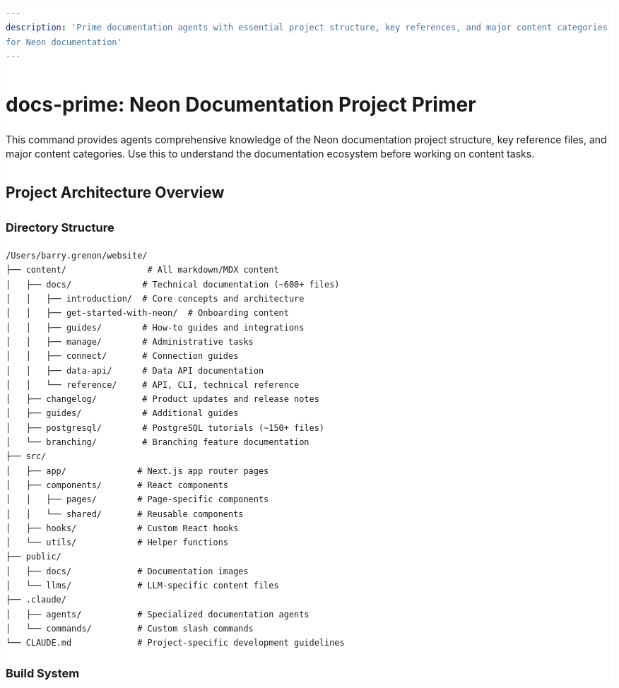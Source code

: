 ```yaml
---
description: 'Prime documentation agents with essential project structure, key references, and major content categories for Neon documentation'
---
```


# docs-prime: Neon Documentation Project Primer

This command provides agents comprehensive knowledge of the Neon documentation project structure, key reference files, and major content categories. Use this to understand the documentation ecosystem before working on content tasks.

## Project Architecture Overview

### Directory Structure

```
/Users/barry.grenon/website/
├── content/                # All markdown/MDX content
│   ├── docs/              # Technical documentation (~600+ files)
│   │   ├── introduction/  # Core concepts and architecture
│   │   ├── get-started-with-neon/  # Onboarding content
│   │   ├── guides/        # How-to guides and integrations
│   │   ├── manage/        # Administrative tasks
│   │   ├── connect/       # Connection guides
│   │   ├── data-api/      # Data API documentation
│   │   └── reference/     # API, CLI, technical reference
│   ├── changelog/         # Product updates and release notes
│   ├── guides/            # Additional guides
│   ├── postgresql/        # PostgreSQL tutorials (~150+ files)
│   └── branching/         # Branching feature documentation
├── src/
│   ├── app/              # Next.js app router pages
│   ├── components/       # React components
│   │   ├── pages/        # Page-specific components
│   │   └── shared/       # Reusable components
│   ├── hooks/            # Custom React hooks
│   └── utils/            # Helper functions
├── public/
│   ├── docs/             # Documentation images
│   └── llms/             # LLM-specific content files
├── .claude/
│   ├── agents/           # Specialized documentation agents
│   └── commands/         # Custom slash commands
└── CLAUDE.md             # Project-specific development guidelines
```

### Build System

